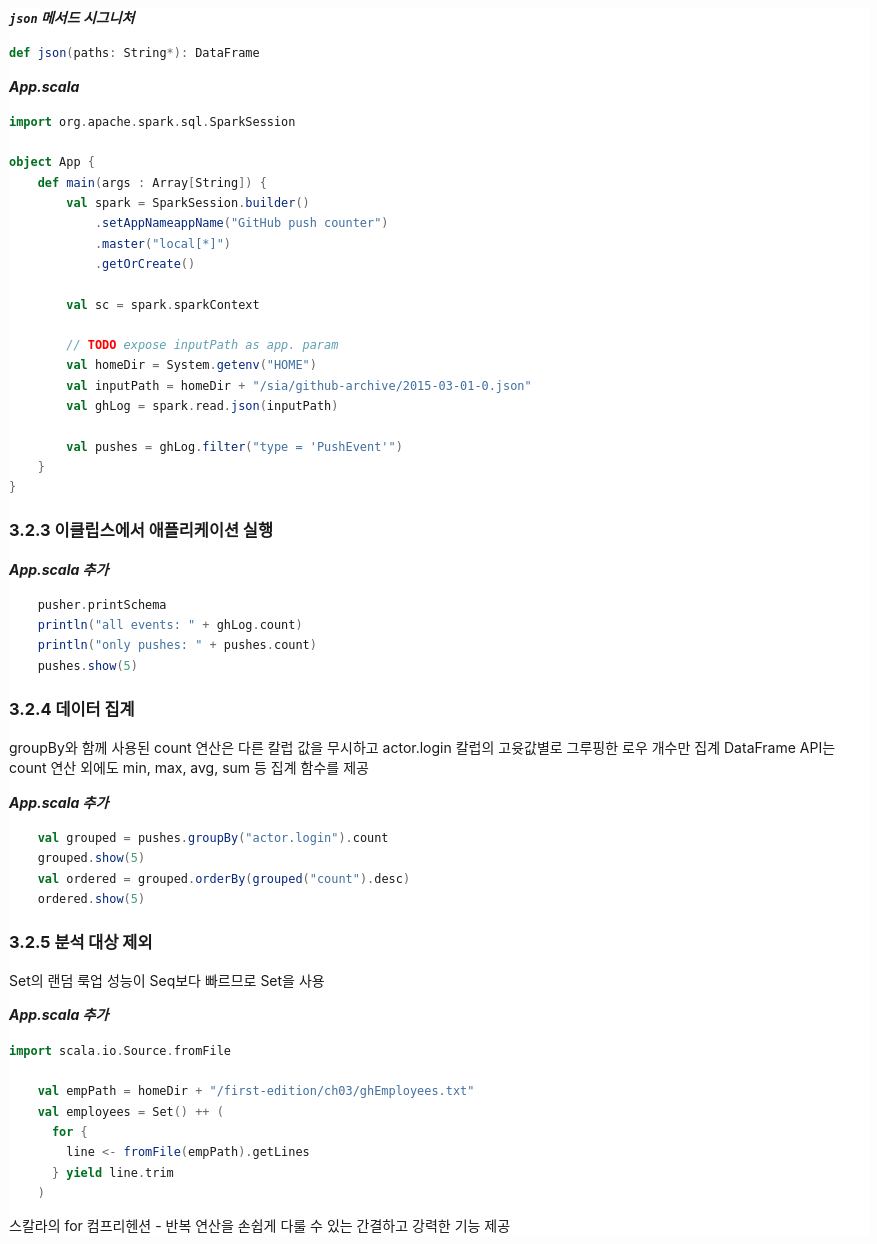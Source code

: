 ***`json` 메서드 시그니처***
```scala
def json(paths: String*): DataFrame
```

***App.scala***
```scala
import org.apache.spark.sql.SparkSession

object App {
	def main(args : Array[String]) {
		val spark = SparkSession.builder()
			.setAppNameappName("GitHub push counter")
			.master("local[*]")
			.getOrCreate()

		val sc = spark.sparkContext

		// TODO expose inputPath as app. param
		val homeDir = System.getenv("HOME")
		val inputPath = homeDir + "/sia/github-archive/2015-03-01-0.json"
		val ghLog = spark.read.json(inputPath)

		val pushes = ghLog.filter("type = 'PushEvent'")
	}
}
```

### 3.2.3 이클립스에서 애플리케이션 실행

***App.scala 추가***
```scala
	pusher.printSchema
	println("all events: " + ghLog.count)
	println("only pushes: " + pushes.count)
	pushes.show(5)
```

### 3.2.4 데이터 집계
groupBy와 함께 사용된 count 연산은 다른 칼럽 값을 무시하고 actor.login 칼럽의 고윳값별로 그루핑한 로우 개수만 집계
DataFrame API는 count 연산 외에도 min, max, avg, sum 등 집계 함수를 제공

***App.scala 추가***
```scala
	val grouped = pushes.groupBy("actor.login").count
	grouped.show(5)
	val ordered = grouped.orderBy(grouped("count").desc)
	ordered.show(5)
```

### 3.2.5 분석 대상 제외
Set의 랜덤 룩업 성능이 Seq보다 빠르므로 Set을 사용

***App.scala 추가***
```scala
import scala.io.Source.fromFile

	val empPath = homeDir + "/first-edition/ch03/ghEmployees.txt"
	val employees = Set() ++ (
	  for {
		line <- fromFile(empPath).getLines
	  } yield line.trim
	)
```
스칼라의 for 컴프리헨션 - 반복 연산을 손쉽게 다룰 수 있는 간결하고 강력한 기능 제공
